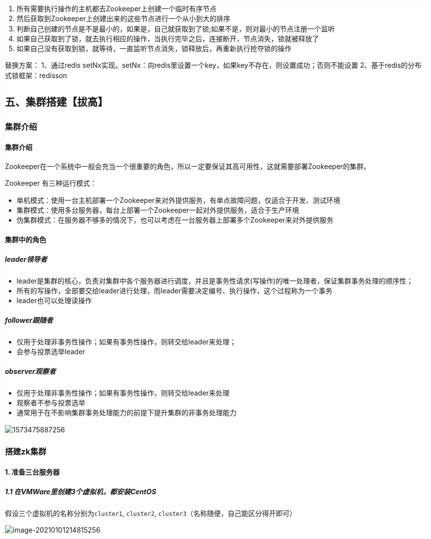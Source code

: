 1. 所有需要执行操作的主机都去Zookeeper上创建一个临时有序节点
2. 然后获取到Zookeeper上创建出来的这些节点进行一个从小到大的排序
3. 判断自己创建的节点是不是最小的，如果是，自己就获取到了锁;如果不是，则对最小的节点注册一个监听
4. 如果自己获取到了锁，就去执行相应的操作，当执行完毕之后，连接断开，节点消失，锁就被释放了
5. 如果自己没有获取到锁，就等待，一直监听节点消失，锁释放后，再重新执行抢夺锁的操作

替换方案： 
1、通过redis setNx实现。setNx：向redis里设置一个key，如果key不存在，则设置成功；否则不能设置
2、基于redis的分布式锁框架：redisson

## 五、集群搭建【拔高】

### 集群介绍

#### 集群介绍

Zookeeper在一个系统中一般会充当一个很重要的角色，所以一定要保证其高可用性，这就需要部署Zookeeper的集群。

Zookeeper 有三种运行模式：

- 单机模式：使用一台主机部署一个Zookeeper来对外提供服务，有单点故障问题，仅适合于开发、测试环境
- 集群模式：使用多台服务器，每台上部署一个Zookeeper一起对外提供服务，适合于生产环境
- 伪集群模式：在服务器不够多的情况下，也可以考虑在一台服务器上部署多个Zookeeper来对外提供服务

#### 集群中的角色

##### leader领导者

- leader是集群的核心，负责对集群中各个服务器进行调度，并且是事务性请求(写操作)的唯一处理者，保证集群事务处理的顺序性；
- 所有的写操作，全部要交给leader进行处理，而leader需要决定编号、执行操作，这个过程称为一个事务
- leader也可以处理读操作

##### follower跟随者

- 仅用于处理非事务性操作；如果有事务性操作，则转交给leader来处理；
- 会参与投票选举leader

##### observer观察者

- 仅用于处理非事务性操作；如果有事务性操作，则转交给leader来处理
- 观察者不参与投票选举
- 通常用于在不影响集群事务处理能力的前提下提升集群的非事务处理能力

![1573475887256](D:/IT/%E4%B8%8A%E8%AF%BE%E8%B5%84%E6%96%99/%E8%AF%BE%E7%A8%8B%E8%BD%AF%E4%BB%B6%E8%B5%84%E6%96%99/%E5%B0%B1%E4%B8%9A%E7%8F%AD%E8%B5%84%E6%96%99-%E9%A1%B9%E7%9B%AE%E4%B8%80%E5%89%8D%E7%BD%AE%E8%AF%BE/day31-zookeeper/%E8%AE%B2%E4%B9%89/img/1573475887256.png)

### 搭建zk集群

#### 1. 准备三台服务器

##### 1.1 在VMWare里创建3个虚拟机，都安装CentOS

假设三个虚拟机的名称分别为`cluster1`, `cluster2`, `cluster3`（名称随便，自己能区分得开即可）

![image-20210101214815256](D:/IT/%E4%B8%8A%E8%AF%BE%E8%B5%84%E6%96%99/%E8%AF%BE%E7%A8%8B%E8%BD%AF%E4%BB%B6%E8%B5%84%E6%96%99/%E5%B0%B1%E4%B8%9A%E7%8F%AD%E8%B5%84%E6%96%99-%E9%A1%B9%E7%9B%AE%E4%B8%80%E5%89%8D%E7%BD%AE%E8%AF%BE/day31-zookeeper/%E8%AE%B2%E4%B9%89/img/image-20210101214815256.png)
